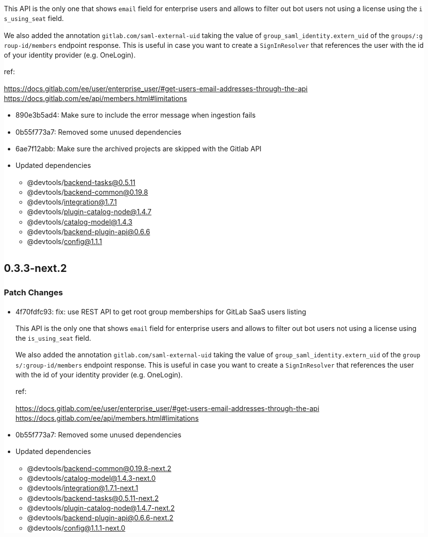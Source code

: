   This API is the only one that shows `email` field for enterprise users and
  allows to filter out bot users not using a license using the `is_using_seat`
  field.

  We also added the annotation `gitlab.com/saml-external-uid` taking the value
  of `group_saml_identity.extern_uid` of the `groups/:group-id/members` endpoint
  response. This is useful in case you want to create a `SignInResolver` that
  references the user with the id of your identity provider (e.g. OneLogin).

  ref:

  <https://docs.gitlab.com/ee/user/enterprise_user/#get-users-email-addresses-through-the-api>
  <https://docs.gitlab.com/ee/api/members.html#limitations>

- 890e3b5ad4: Make sure to include the error message when ingestion fails

- 0b55f773a7: Removed some unused dependencies

- 6ae7f12abb: Make sure the archived projects are skipped with the Gitlab API

- Updated dependencies
  - @devtools/backend-tasks@0.5.11
  - @devtools/backend-common@0.19.8
  - @devtools/integration@1.7.1
  - @devtools/plugin-catalog-node@1.4.7
  - @devtools/catalog-model@1.4.3
  - @devtools/backend-plugin-api@0.6.6
  - @devtools/config@1.1.1

## 0.3.3-next.2

### Patch Changes

- 4f70fdfc93: fix: use REST API to get root group memberships for GitLab SaaS users listing

  This API is the only one that shows `email` field for enterprise users and
  allows to filter out bot users not using a license using the `is_using_seat`
  field.

  We also added the annotation `gitlab.com/saml-external-uid` taking the value
  of `group_saml_identity.extern_uid` of the `groups/:group-id/members` endpoint
  response. This is useful in case you want to create a `SignInResolver` that
  references the user with the id of your identity provider (e.g. OneLogin).

  ref:

  <https://docs.gitlab.com/ee/user/enterprise_user/#get-users-email-addresses-through-the-api>
  <https://docs.gitlab.com/ee/api/members.html#limitations>

- 0b55f773a7: Removed some unused dependencies

- Updated dependencies
  - @devtools/backend-common@0.19.8-next.2
  - @devtools/catalog-model@1.4.3-next.0
  - @devtools/integration@1.7.1-next.1
  - @devtools/backend-tasks@0.5.11-next.2
  - @devtools/plugin-catalog-node@1.4.7-next.2
  - @devtools/backend-plugin-api@0.6.6-next.2
  - @devtools/config@1.1.1-next.0
